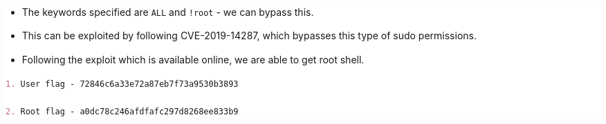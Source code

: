 * The keywords specified are ```ALL``` and ```!root``` - we can bypass this.

* This can be exploited by following CVE-2019-14287, which bypasses this type of sudo permissions.

* Following the exploit which is available online, we are able to get root shell.

```markdown
1. User flag - 72846c6a33e72a87eb7f73a9530b3893

2. Root flag - a0dc78c246afdfafc297d8268ee833b9
```
